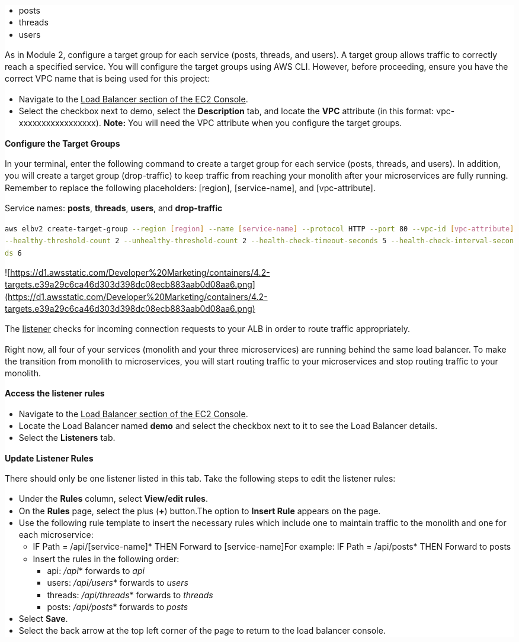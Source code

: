 - posts
- threads
- users

As in Module 2, configure a target group for each service (posts, threads, and users). A target group allows traffic to correctly reach a specified service. You will configure the target groups using AWS CLI. However, before proceeding, ensure you have the correct VPC name that is being used for this project:

- Navigate to the [Load Balancer section of the EC2 Console](https://console.aws.amazon.com/ec2/v2/home?#LoadBalancers:).
- Select the checkbox next to demo, select the **Description** tab, and locate the **VPC** attribute (in this format: vpc-xxxxxxxxxxxxxxxxx). **Note:** You will need the VPC attribute when you configure the target groups.

**Configure the Target Groups**

In your terminal, enter the following command to create a target group for each service (posts, threads, and users). In addition, you will create a target group (drop-traffic) to keep traffic from reaching your monolith after your microservices are fully running. Remember to replace the following placeholders: [region], [service-name], and [vpc-attribute].

Service names: **posts**, **threads**, **users**, and **drop-traffic**

```bash
aws elbv2 create-target-group --region [region] --name [service-name] --protocol HTTP --port 80 --vpc-id [vpc-attribute] --healthy-threshold-count 2 --unhealthy-threshold-count 2 --health-check-timeout-seconds 5 --health-check-interval-seconds 6
```

![https://d1.awsstatic.com/Developer%20Marketing/containers/4.2-targets.e39a29c6ca46d303d398dc08ecb883aab0d08aa6.png](https://d1.awsstatic.com/Developer%20Marketing/containers/4.2-targets.e39a29c6ca46d303d398dc08ecb883aab0d08aa6.png)

The [listener](http://docs.aws.amazon.com/elasticloadbalancing/latest/application/load-balancer-listeners.html) checks for incoming connection requests to your ALB in order to route traffic appropriately.

Right now, all four of your services (monolith and your three microservices) are running behind the same load balancer. To make the transition from monolith to microservices, you will start routing traffic to your microservices and stop routing traffic to your monolith.

**Access the listener rules**

- Navigate to the [Load Balancer section of the EC2 Console](https://console.aws.amazon.com/ec2/v2/home?#LoadBalancers:).
- Locate the Load Balancer named **demo** and select the checkbox next to it to see the Load Balancer details.
- Select the **Listeners** tab.

**Update Listener Rules**

There should only be one listener listed in this tab. Take the following steps to edit the listener rules:

- Under the **Rules** column, select **View/edit rules**.
- On the **Rules** page, select the plus (**+**) button.The option to **Insert Rule** appears on the page.
- Use the following rule template to insert the necessary rules which include one to maintain traffic to the monolith and one for each microservice:
    - IF Path = /api/[service-name]* THEN Forward to [service-name]For example: IF Path = /api/posts* THEN Forward to posts
    - Insert the rules in the following order:
        - api: */api** forwards to *api*
        - users: */api/users** forwards to *users*
        - threads: */api/threads** forwards to *threads*
        - posts: */api/posts** forwards to *posts*
- Select **Save**.
- Select the back arrow at the top left corner of the page to return to the load balancer console.
